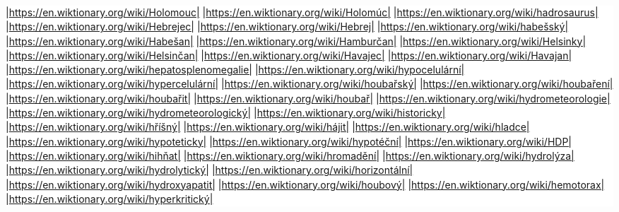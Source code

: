 |https://en.wiktionary.org/wiki/Holomouc|
|https://en.wiktionary.org/wiki/Holomúc|
|https://en.wiktionary.org/wiki/hadrosaurus|
|https://en.wiktionary.org/wiki/Hebrejec|
|https://en.wiktionary.org/wiki/Hebrej|
|https://en.wiktionary.org/wiki/habešský|
|https://en.wiktionary.org/wiki/Habešan|
|https://en.wiktionary.org/wiki/Hamburčan|
|https://en.wiktionary.org/wiki/Helsinky|
|https://en.wiktionary.org/wiki/Helsinčan|
|https://en.wiktionary.org/wiki/Havajec|
|https://en.wiktionary.org/wiki/Havajan|
|https://en.wiktionary.org/wiki/hepatosplenomegalie|
|https://en.wiktionary.org/wiki/hypocelulární|
|https://en.wiktionary.org/wiki/hypercelulární|
|https://en.wiktionary.org/wiki/houbařský|
|https://en.wiktionary.org/wiki/houbaření|
|https://en.wiktionary.org/wiki/houbařit|
|https://en.wiktionary.org/wiki/houbař|
|https://en.wiktionary.org/wiki/hydrometeorologie|
|https://en.wiktionary.org/wiki/hydrometeorologický|
|https://en.wiktionary.org/wiki/historicky|
|https://en.wiktionary.org/wiki/hříšný|
|https://en.wiktionary.org/wiki/hájit|
|https://en.wiktionary.org/wiki/hladce|
|https://en.wiktionary.org/wiki/hypoteticky|
|https://en.wiktionary.org/wiki/hypotéční|
|https://en.wiktionary.org/wiki/HDP|
|https://en.wiktionary.org/wiki/hihňat|
|https://en.wiktionary.org/wiki/hromadění|
|https://en.wiktionary.org/wiki/hydrolýza|
|https://en.wiktionary.org/wiki/hydrolytický|
|https://en.wiktionary.org/wiki/horizontální|
|https://en.wiktionary.org/wiki/hydroxyapatit|
|https://en.wiktionary.org/wiki/houbový|
|https://en.wiktionary.org/wiki/hemotorax|
|https://en.wiktionary.org/wiki/hyperkritický|